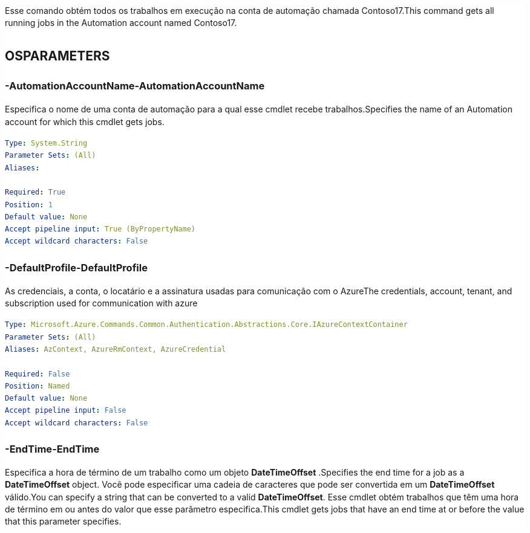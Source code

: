 <span data-ttu-id="fe2b0-116">Esse comando obtém todos os trabalhos em execução na conta de automação chamada Contoso17.</span><span class="sxs-lookup"><span data-stu-id="fe2b0-116">This command gets all running jobs in the Automation account named Contoso17.</span></span>

## <span data-ttu-id="fe2b0-117">OS</span><span class="sxs-lookup"><span data-stu-id="fe2b0-117">PARAMETERS</span></span>

### <span data-ttu-id="fe2b0-118">-AutomationAccountName</span><span class="sxs-lookup"><span data-stu-id="fe2b0-118">-AutomationAccountName</span></span>
<span data-ttu-id="fe2b0-119">Especifica o nome de uma conta de automação para a qual esse cmdlet recebe trabalhos.</span><span class="sxs-lookup"><span data-stu-id="fe2b0-119">Specifies the name of an Automation account for which this cmdlet gets jobs.</span></span>

```yaml
Type: System.String
Parameter Sets: (All)
Aliases:

Required: True
Position: 1
Default value: None
Accept pipeline input: True (ByPropertyName)
Accept wildcard characters: False
```

### <span data-ttu-id="fe2b0-120">-DefaultProfile</span><span class="sxs-lookup"><span data-stu-id="fe2b0-120">-DefaultProfile</span></span>
<span data-ttu-id="fe2b0-121">As credenciais, a conta, o locatário e a assinatura usadas para comunicação com o Azure</span><span class="sxs-lookup"><span data-stu-id="fe2b0-121">The credentials, account, tenant, and subscription used for communication with azure</span></span>

```yaml
Type: Microsoft.Azure.Commands.Common.Authentication.Abstractions.Core.IAzureContextContainer
Parameter Sets: (All)
Aliases: AzContext, AzureRmContext, AzureCredential

Required: False
Position: Named
Default value: None
Accept pipeline input: False
Accept wildcard characters: False
```

### <span data-ttu-id="fe2b0-122">-EndTime</span><span class="sxs-lookup"><span data-stu-id="fe2b0-122">-EndTime</span></span>
<span data-ttu-id="fe2b0-123">Especifica a hora de término de um trabalho como um objeto **DateTimeOffset** .</span><span class="sxs-lookup"><span data-stu-id="fe2b0-123">Specifies the end time for a job as a **DateTimeOffset** object.</span></span>
<span data-ttu-id="fe2b0-124">Você pode especificar uma cadeia de caracteres que pode ser convertida em um **DateTimeOffset** válido.</span><span class="sxs-lookup"><span data-stu-id="fe2b0-124">You can specify a string that can be converted to a valid **DateTimeOffset**.</span></span>
<span data-ttu-id="fe2b0-125">Esse cmdlet obtém trabalhos que têm uma hora de término em ou antes do valor que esse parâmetro especifica.</span><span class="sxs-lookup"><span data-stu-id="fe2b0-125">This cmdlet gets jobs that have an end time at or before the value that this parameter specifies.</span></span>
